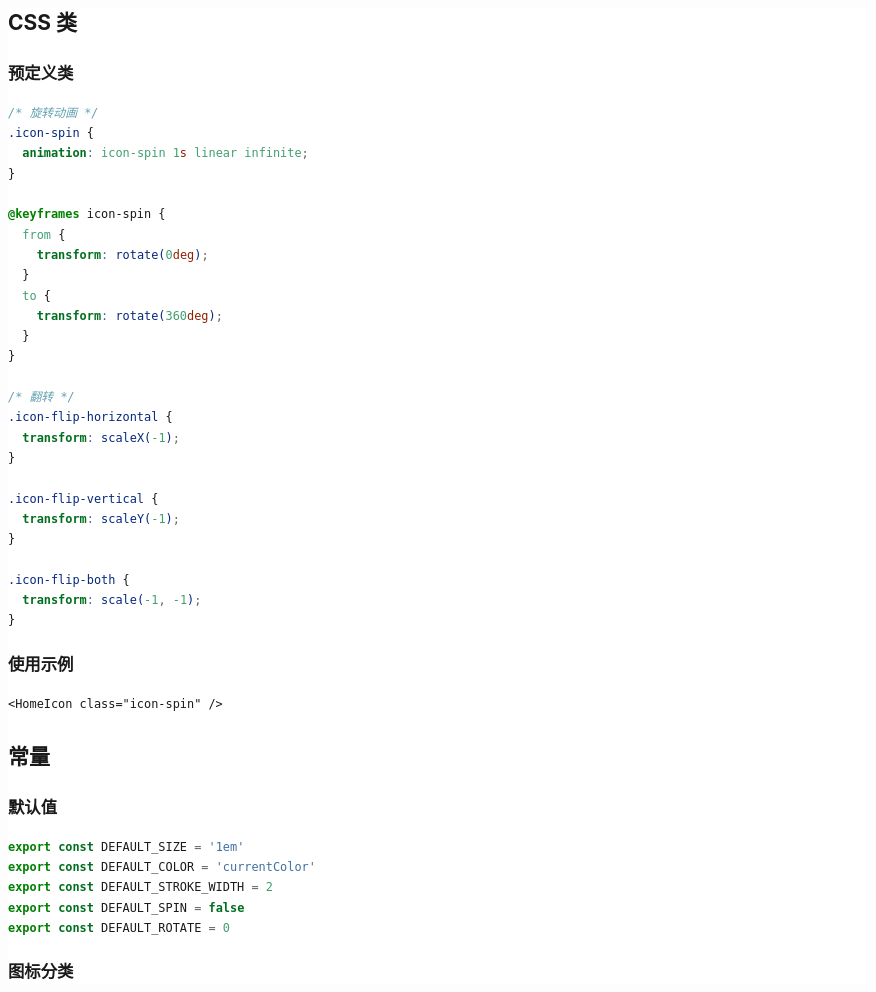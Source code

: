 ## CSS 类

### 预定义类

```css
/* 旋转动画 */
.icon-spin {
  animation: icon-spin 1s linear infinite;
}

@keyframes icon-spin {
  from {
    transform: rotate(0deg);
  }
  to {
    transform: rotate(360deg);
  }
}

/* 翻转 */
.icon-flip-horizontal {
  transform: scaleX(-1);
}

.icon-flip-vertical {
  transform: scaleY(-1);
}

.icon-flip-both {
  transform: scale(-1, -1);
}
```

### 使用示例

```vue
<HomeIcon class="icon-spin" />
```

## 常量

### 默认值

```ts
export const DEFAULT_SIZE = '1em'
export const DEFAULT_COLOR = 'currentColor'
export const DEFAULT_STROKE_WIDTH = 2
export const DEFAULT_SPIN = false
export const DEFAULT_ROTATE = 0
```

### 图标分类
